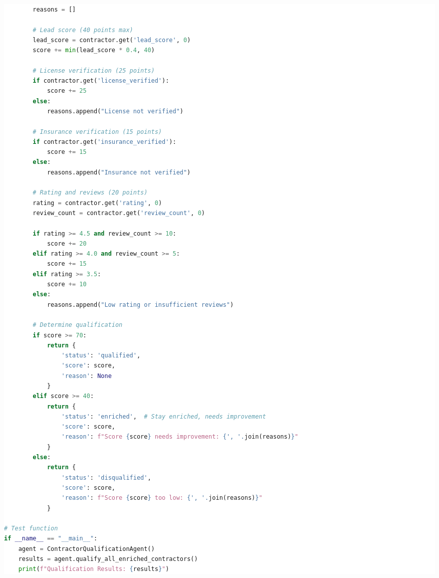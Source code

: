 ```python
        reasons = []
        
        # Lead score (40 points max)
        lead_score = contractor.get('lead_score', 0)
        score += min(lead_score * 0.4, 40)
        
        # License verification (25 points)
        if contractor.get('license_verified'):
            score += 25
        else:
            reasons.append("License not verified")
        
        # Insurance verification (15 points)
        if contractor.get('insurance_verified'):
            score += 15
        else:
            reasons.append("Insurance not verified")
            
        # Rating and reviews (20 points)
        rating = contractor.get('rating', 0)
        review_count = contractor.get('review_count', 0)
        
        if rating >= 4.5 and review_count >= 10:
            score += 20
        elif rating >= 4.0 and review_count >= 5:
            score += 15
        elif rating >= 3.5:
            score += 10
        else:
            reasons.append("Low rating or insufficient reviews")
        
        # Determine qualification
        if score >= 70:
            return {
                'status': 'qualified',
                'score': score,
                'reason': None
            }
        elif score >= 40:
            return {
                'status': 'enriched',  # Stay enriched, needs improvement
                'score': score,
                'reason': f"Score {score} needs improvement: {', '.join(reasons)}"
            }
        else:
            return {
                'status': 'disqualified',
                'score': score,
                'reason': f"Score {score} too low: {', '.join(reasons)}"
            }

# Test function
if __name__ == "__main__":
    agent = ContractorQualificationAgent()
    results = agent.qualify_all_enriched_contractors()
    print(f"Qualification Results: {results}")
```
